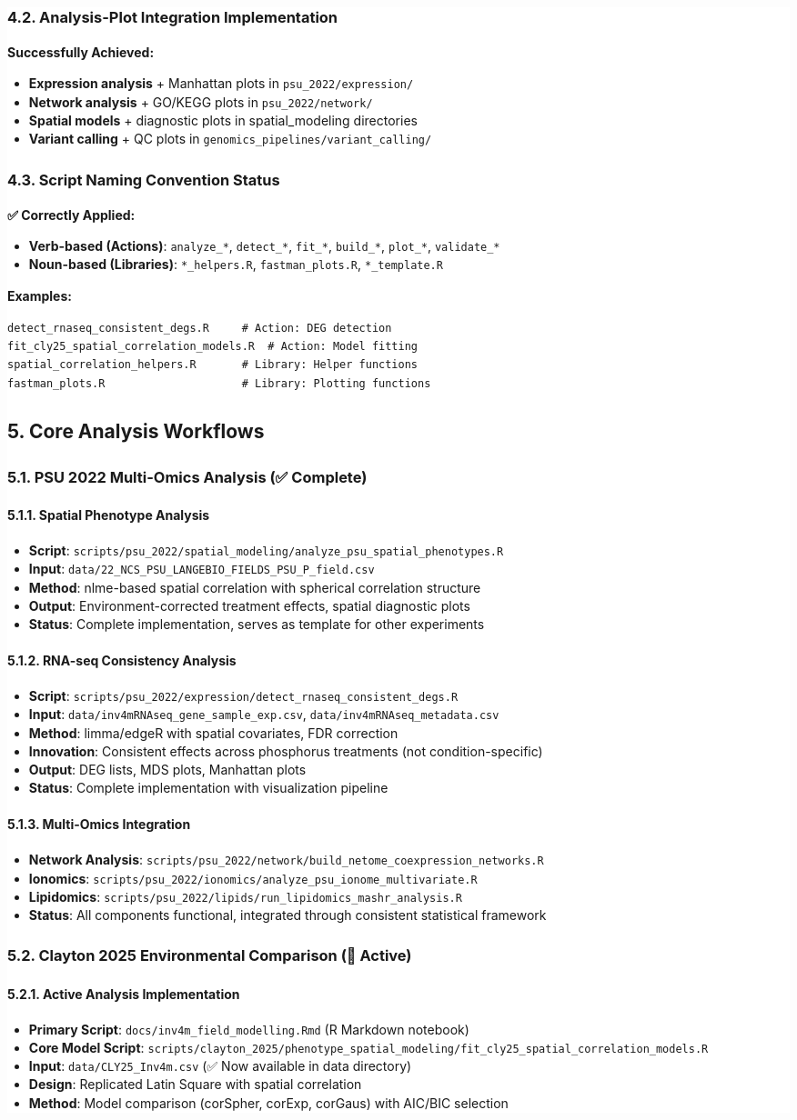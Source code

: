 ### 4.2. Analysis-Plot Integration Implementation

**Successfully Achieved:**
- **Expression analysis** + Manhattan plots in `psu_2022/expression/`
- **Network analysis** + GO/KEGG plots in `psu_2022/network/`
- **Spatial models** + diagnostic plots in spatial_modeling directories
- **Variant calling** + QC plots in `genomics_pipelines/variant_calling/`

### 4.3. Script Naming Convention Status

**✅ Correctly Applied:**
- **Verb-based (Actions)**: `analyze_*`, `detect_*`, `fit_*`, `build_*`, `plot_*`, `validate_*`
- **Noun-based (Libraries)**: `*_helpers.R`, `fastman_plots.R`, `*_template.R`

**Examples:**
```
detect_rnaseq_consistent_degs.R     # Action: DEG detection
fit_cly25_spatial_correlation_models.R  # Action: Model fitting
spatial_correlation_helpers.R       # Library: Helper functions
fastman_plots.R                     # Library: Plotting functions
```

## 5. Core Analysis Workflows

### 5.1. PSU 2022 Multi-Omics Analysis (✅ Complete)

#### 5.1.1. Spatial Phenotype Analysis
- **Script**: `scripts/psu_2022/spatial_modeling/analyze_psu_spatial_phenotypes.R`
- **Input**: `data/22_NCS_PSU_LANGEBIO_FIELDS_PSU_P_field.csv`
- **Method**: nlme-based spatial correlation with spherical correlation structure
- **Output**: Environment-corrected treatment effects, spatial diagnostic plots
- **Status**: Complete implementation, serves as template for other experiments

#### 5.1.2. RNA-seq Consistency Analysis  
- **Script**: `scripts/psu_2022/expression/detect_rnaseq_consistent_degs.R`
- **Input**: `data/inv4mRNAseq_gene_sample_exp.csv`, `data/inv4mRNAseq_metadata.csv`
- **Method**: limma/edgeR with spatial covariates, FDR correction
- **Innovation**: Consistent effects across phosphorus treatments (not condition-specific)
- **Output**: DEG lists, MDS plots, Manhattan plots
- **Status**: Complete implementation with visualization pipeline

#### 5.1.3. Multi-Omics Integration
- **Network Analysis**: `scripts/psu_2022/network/build_netome_coexpression_networks.R`
- **Ionomics**: `scripts/psu_2022/ionomics/analyze_psu_ionome_multivariate.R`
- **Lipidomics**: `scripts/psu_2022/lipids/run_lipidomics_mashr_analysis.R`
- **Status**: All components functional, integrated through consistent statistical framework

### 5.2. Clayton 2025 Environmental Comparison (🔄 Active)

#### 5.2.1. Active Analysis Implementation
- **Primary Script**: `docs/inv4m_field_modelling.Rmd` (R Markdown notebook)
- **Core Model Script**: `scripts/clayton_2025/phenotype_spatial_modeling/fit_cly25_spatial_correlation_models.R`
- **Input**: `data/CLY25_Inv4m.csv` (✅ Now available in data directory)
- **Design**: Replicated Latin Square with spatial correlation
- **Method**: Model comparison (corSpher, corExp, corGaus) with AIC/BIC selection
